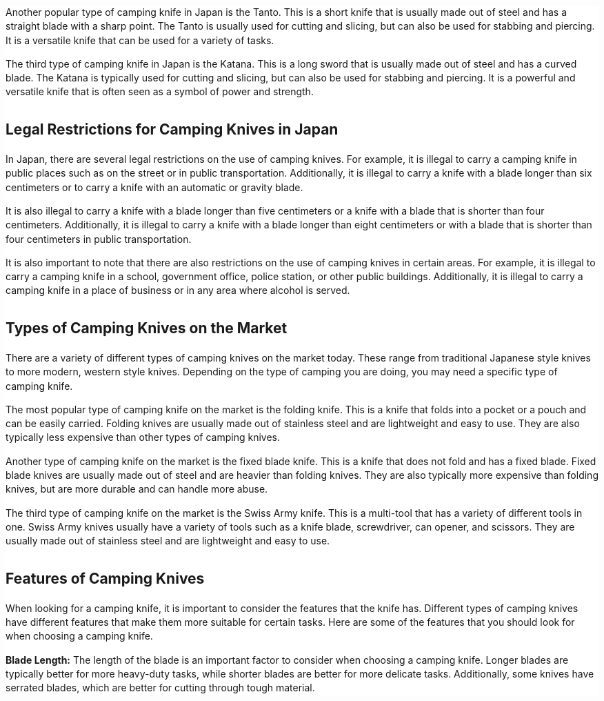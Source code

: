 <p>Another popular type of camping knife in Japan is the Tanto. This is a short knife that is usually made out of steel and has a straight blade with a sharp point. The Tanto is usually used for cutting and slicing, but can also be used for stabbing and piercing. It is a versatile knife that can be used for a variety of tasks.</p>

<p>The third type of camping knife in Japan is the Katana. This is a long sword that is usually made out of steel and has a curved blade. The Katana is typically used for cutting and slicing, but can also be used for stabbing and piercing. It is a powerful and versatile knife that is often seen as a symbol of power and strength.</p>

<h2>Legal Restrictions for Camping Knives in Japan</h2>

<p>In Japan, there are several legal restrictions on the use of camping knives. For example, it is illegal to carry a camping knife in public places such as on the street or in public transportation. Additionally, it is illegal to carry a knife with a blade longer than six centimeters or to carry a knife with an automatic or gravity blade.</p>

<p>It is also illegal to carry a knife with a blade longer than five centimeters or a knife with a blade that is shorter than four centimeters. Additionally, it is illegal to carry a knife with a blade longer than eight centimeters or with a blade that is shorter than four centimeters in public transportation.</p>

<p>It is also important to note that there are also restrictions on the use of camping knives in certain areas. For example, it is illegal to carry a camping knife in a school, government office, police station, or other public buildings. Additionally, it is illegal to carry a camping knife in a place of business or in any area where alcohol is served.</p>

<h2>Types of Camping Knives on the Market</h2>

<p>There are a variety of different types of camping knives on the market today. These range from traditional Japanese style knives to more modern, western style knives. Depending on the type of camping you are doing, you may need a specific type of camping knife.</p>

<p>The most popular type of camping knife on the market is the folding knife. This is a knife that folds into a pocket or a pouch and can be easily carried. Folding knives are usually made out of stainless steel and are lightweight and easy to use. They are also typically less expensive than other types of camping knives.</p>

<p>Another type of camping knife on the market is the fixed blade knife. This is a knife that does not fold and has a fixed blade. Fixed blade knives are usually made out of steel and are heavier than folding knives. They are also typically more expensive than folding knives, but are more durable and can handle more abuse.</p>

<p>The third type of camping knife on the market is the Swiss Army knife. This is a multi-tool that has a variety of different tools in one. Swiss Army knives usually have a variety of tools such as a knife blade, screwdriver, can opener, and scissors. They are usually made out of stainless steel and are lightweight and easy to use.</p>

<h2>Features of Camping Knives</h2>

<p>When looking for a camping knife, it is important to consider the features that the knife has. Different types of camping knives have different features that make them more suitable for certain tasks. Here are some of the features that you should look for when choosing a camping knife.</p>

<p><b>Blade Length:</b> The length of the blade is an important factor to consider when choosing a camping knife. Longer blades are typically better for more heavy-duty tasks, while shorter blades are better for more delicate tasks. Additionally, some knives have serrated blades, which are better for cutting through tough material.</p>
